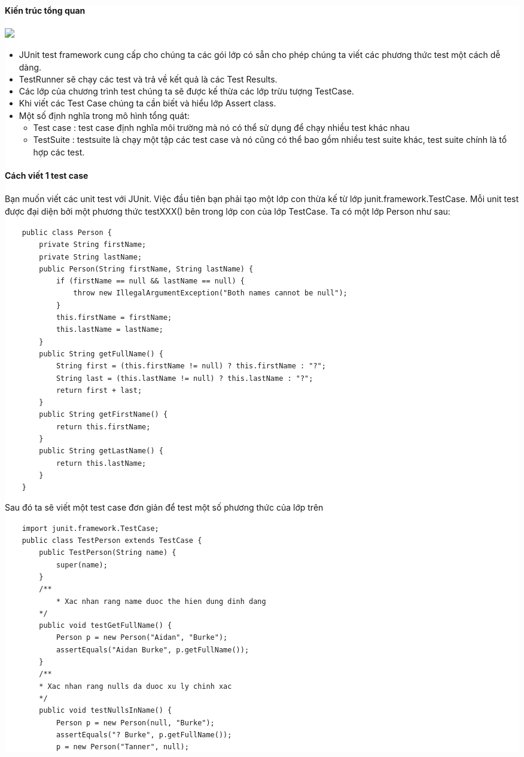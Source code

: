 #### Kiến trúc tổng quan
![](https://viblo.asia/uploads/470bae79-3558-41bc-9ddc-578da874b065.png)

- JUnit test framework cung cấp cho chúng ta các gói lớp có sẵn cho phép chúng ta viết các phương thức test một cách dễ dàng.
- TestRunner sẽ chạy các test và trả về kết quả là các Test Results.
- Các lớp của chương trình test chúng ta sẽ được kế thừa các lớp trừu tượng TestCase.
- Khi viết các Test Case chúng ta cần biết và hiểu lớp Assert class.
- Một số định nghĩa trong mô hình tổng quát:
  - Test case : test case định nghĩa môi trường mà nó có thể sử dụng để chạy nhiều test khác nhau
  - TestSuite : testsuite là chạy một tập các test case và nó cũng có thể bao gồm nhiều test suite khác, test suite chính là tổ hợp các test.

#### Cách viết 1 test case
Bạn muốn viết các unit test với JUnit. Việc đầu tiên bạn phải tạo một lớp con thừa kế từ lớp junit.framework.TestCase. Mỗi unit test được đại diện bởi một phương thức testXXX() bên trong lớp con của lớp TestCase. Ta có một lớp Person như sau:

```
    public class Person {  
        private String firstName;  
        private String lastName;  
        public Person(String firstName, String lastName) {  
            if (firstName == null && lastName == null) {  
                throw new IllegalArgumentException("Both names cannot be null");  
            }  
            this.firstName = firstName;  
            this.lastName = lastName;  
        }  
        public String getFullName() {  
            String first = (this.firstName != null) ? this.firstName : "?";
            String last = (this.lastName != null) ? this.lastName : "?";  
            return first + last;  
        }  
        public String getFirstName() {  
            return this.firstName;  
        }  
        public String getLastName() {  
            return this.lastName;  
        }  
    }  
```

Sau đó ta sẽ viết một test case đơn giản để test một số phương thức của lớp trên

```
    import junit.framework.TestCase;  
    public class TestPerson extends TestCase {  
        public TestPerson(String name) {  
            super(name);  
        }  
        /** 
            * Xac nhan rang name duoc the hien dung dinh dang 
        */  
        public void testGetFullName() {  
            Person p = new Person("Aidan", "Burke");  
            assertEquals("Aidan Burke", p.getFullName());  
        }  
        /** 
        * Xac nhan rang nulls da duoc xu ly chinh xac 
        */  
        public void testNullsInName() {  
            Person p = new Person(null, "Burke");  
            assertEquals("? Burke", p.getFullName());  
            p = new Person("Tanner", null);  
```